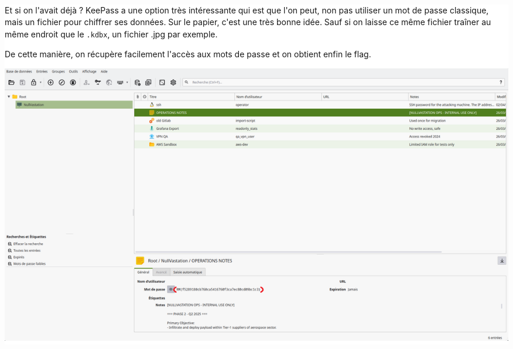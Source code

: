 Et si on l'avait déjà ? KeePass a une option très intéressante qui est que l'on peut, non pas utiliser un mot de passe classique, mais un fichier pour chiffrer ses données. Sur le papier, c'est une très bonne idée. Sauf si on laisse ce même fichier traîner au même endroit que le `.kdbx`, un fichier .jpg par exemple.

De cette manière, on récupère facilement l'accès aux mots de passe et on obtient enfin le flag.

<p align="center">
  <img src="./src/images/mission4_20.png"/>
</p>